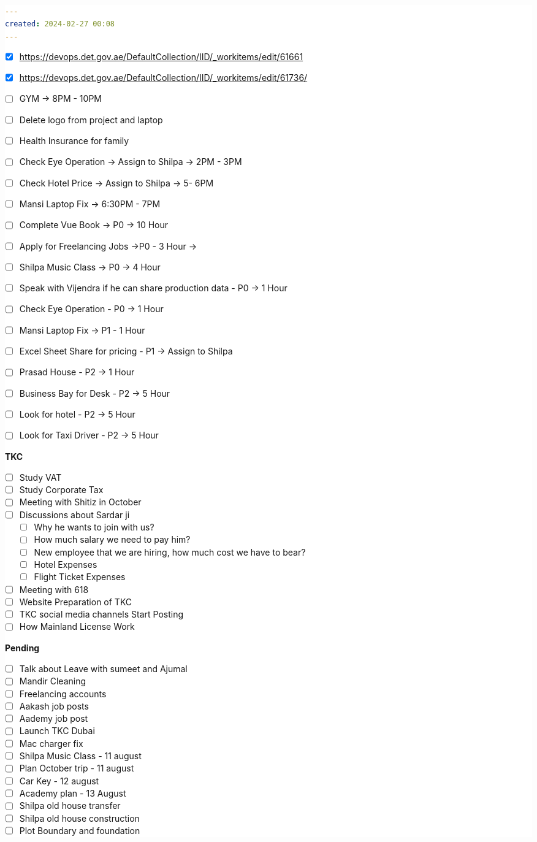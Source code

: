 ```yaml
---
created: 2024-02-27 00:08
---
```



- [x] https://devops.det.gov.ae/DefaultCollection/IID/_workitems/edit/61661
- [x] https://devops.det.gov.ae/DefaultCollection/IID/_workitems/edit/61736/
- [ ] GYM -> 8PM - 10PM
- [ ] Delete logo from project and laptop
- [ ] Health Insurance for family


- [ ] Check Eye Operation -> Assign to Shilpa -> 2PM - 3PM
- [ ] Check Hotel Price -> Assign to Shilpa -> 5- 6PM
- [ ] Mansi Laptop Fix -> 6:30PM - 7PM







- [ ] Complete Vue Book -> P0 -> 10 Hour 
- [ ] Apply for Freelancing Jobs ->P0 - 3 Hour -> 
- [ ] Shilpa Music Class -> P0 -> 4 Hour
- [ ] Speak with Vijendra if he can share production data - P0 -> 1 Hour
- [ ] Check Eye Operation - P0 -> 1 Hour
- [ ] Mansi Laptop Fix -> P1 - 1 Hour
- [ ] Excel Sheet Share for pricing - P1 -> Assign to Shilpa
- [ ] Prasad House - P2 -> 1 Hour 
- [ ] Business Bay for Desk - P2 -> 5 Hour
- [ ] Look for hotel - P2 -> 5 Hour
- [ ] Look for Taxi Driver - P2 -> 5 Hour





**TKC**

- [ ] Study VAT
- [ ] Study Corporate Tax
- [ ] Meeting with Shitiz in October
- [ ] Discussions about Sardar ji
	- [ ] Why he wants to join with us?
	- [ ] How much salary we need to pay him?
	- [ ] New employee that we are hiring, how much cost we have to bear?
	- [ ] Hotel Expenses
	- [ ] Flight Ticket Expenses
- [ ] Meeting with 618
- [ ] Website Preparation of TKC
- [ ] TKC social media channels Start Posting
- [ ] How Mainland License Work

**Pending**

- [ ] Talk about Leave with sumeet and Ajumal
- [ ] Mandir Cleaning
- [ ] Freelancing accounts
- [ ] Aakash job posts
- [ ] Aademy job post
- [ ] Launch TKC Dubai
- [ ] Mac charger fix
- [ ] Shilpa Music Class - 11 august 
- [ ] Plan October trip - 11 august
- [ ] Car Key - 12 august
- [ ] Academy plan - 13 August
- [ ] Shilpa old house transfer
- [ ] Shilpa old house construction
- [ ] Plot Boundary and foundation 